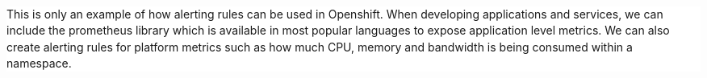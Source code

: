 This is only an example of how alerting rules can be used in Openshift. When developing applications and services, we can include the prometheus library which is available in most popular languages to expose application level metrics. We can also create alerting rules for platform metrics such as how much CPU, memory and bandwidth is being consumed within a namespace.






















